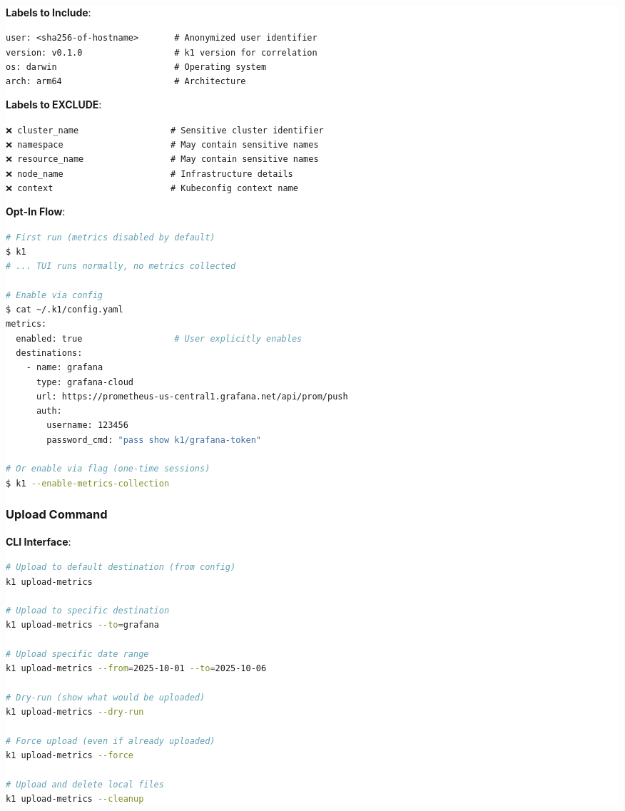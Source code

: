 **Labels to Include**:
```
user: <sha256-of-hostname>       # Anonymized user identifier
version: v0.1.0                  # k1 version for correlation
os: darwin                       # Operating system
arch: arm64                      # Architecture
```

**Labels to EXCLUDE**:
```
❌ cluster_name                  # Sensitive cluster identifier
❌ namespace                     # May contain sensitive names
❌ resource_name                 # May contain sensitive names
❌ node_name                     # Infrastructure details
❌ context                       # Kubeconfig context name
```

**Opt-In Flow**:
```bash
# First run (metrics disabled by default)
$ k1
# ... TUI runs normally, no metrics collected

# Enable via config
$ cat ~/.k1/config.yaml
metrics:
  enabled: true                  # User explicitly enables
  destinations:
    - name: grafana
      type: grafana-cloud
      url: https://prometheus-us-central1.grafana.net/api/prom/push
      auth:
        username: 123456
        password_cmd: "pass show k1/grafana-token"

# Or enable via flag (one-time sessions)
$ k1 --enable-metrics-collection
```

### Upload Command

**CLI Interface**:
```bash
# Upload to default destination (from config)
k1 upload-metrics

# Upload to specific destination
k1 upload-metrics --to=grafana

# Upload specific date range
k1 upload-metrics --from=2025-10-01 --to=2025-10-06

# Dry-run (show what would be uploaded)
k1 upload-metrics --dry-run

# Force upload (even if already uploaded)
k1 upload-metrics --force

# Upload and delete local files
k1 upload-metrics --cleanup
```
